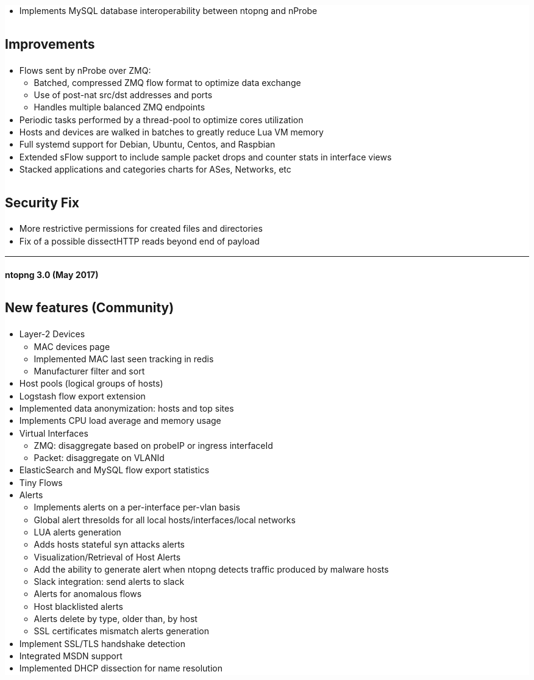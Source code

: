 * Implements MySQL database interoperability between ntopng and nProbe


## Improvements

* Flows sent by nProbe over ZMQ:
  * Batched, compressed ZMQ flow format to optimize data exchange
  * Use of post-nat src/dst addresses and ports
  * Handles multiple balanced ZMQ endpoints
* Periodic tasks performed by a thread-pool to optimize cores utilization
* Hosts and devices are walked in batches to greatly reduce Lua VM memory
* Full systemd support for Debian, Ubuntu, Centos, and Raspbian
* Extended sFlow support to include sample packet drops and counter stats in interface views
* Stacked applications and categories charts for ASes, Networks, etc

## Security Fix

* More restrictive permissions for created files and directories
* Fix of a possible dissectHTTP reads beyond end of payload

----------------------------------------------------------------

#### ntopng 3.0 (May 2017)

## New features (Community)

* Layer-2 Devices
  * MAC devices page
  * Implemented MAC last seen tracking in redis
  * Manufacturer filter and sort
* Host pools (logical groups of hosts)
* Logstash flow export extension
* Implemented data anonymization: hosts and top sites
* Implements CPU load average and memory usage
* Virtual Interfaces
  * ZMQ: disaggregate based on probeIP or ingress interfaceId
  * Packet: disaggregate on VLANId
* ElasticSearch and MySQL flow export statistics
* Tiny Flows
* Alerts
  * Implements alerts on a per-interface per-vlan basis
  * Global alert thresolds for all local hosts/interfaces/local networks
  * LUA alerts generation
  * Adds hosts stateful syn attacks alerts
  * Visualization/Retrieval of Host Alerts
  * Add the ability to generate alert when ntopng detects traffic produced by malware hosts
  * Slack integration: send alerts to slack
  * Alerts for anomalous flows
  * Host blacklisted alerts
  * Alerts delete by type, older than, by host
  * SSL certificates mismatch alerts generation
* Implement SSL/TLS handshake detection
* Integrated MSDN support
* Implemented DHCP dissection for name resolution
